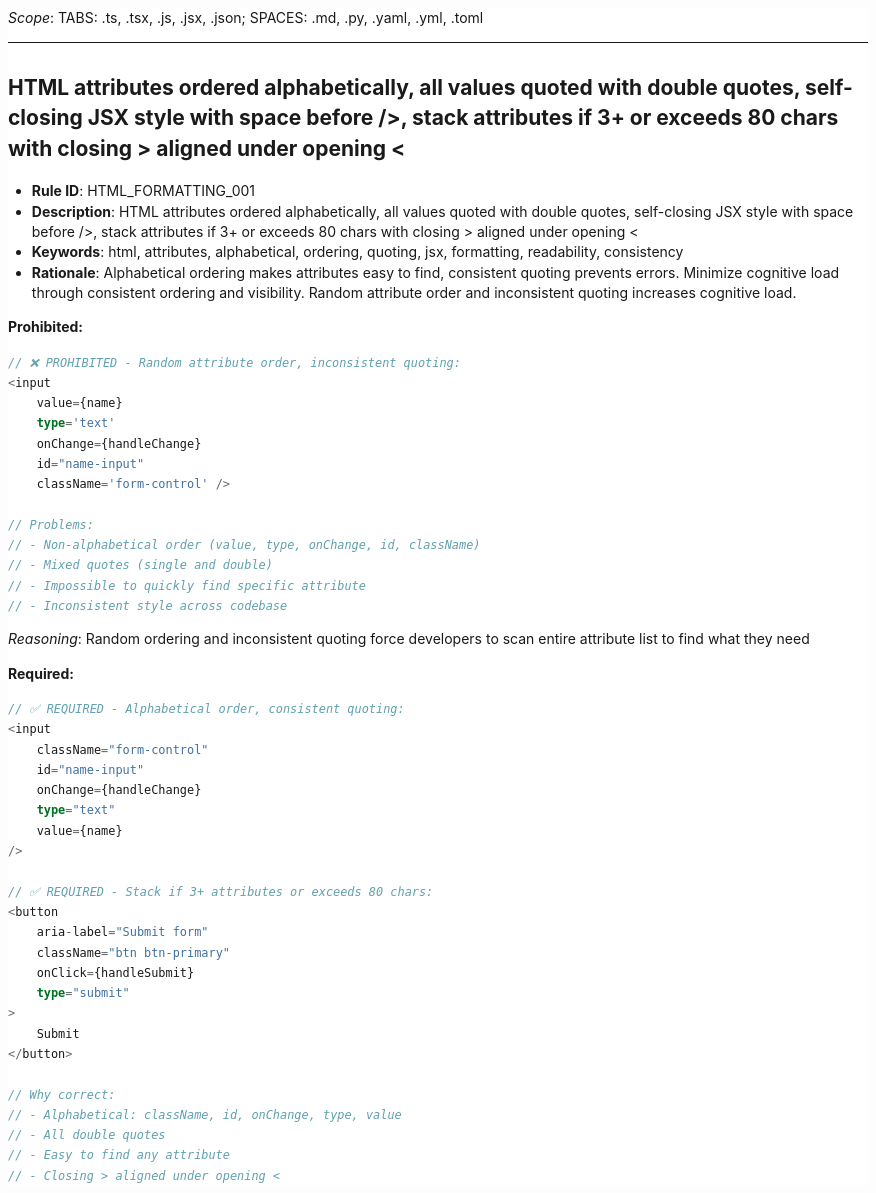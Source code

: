 *Scope*: TABS: .ts, .tsx, .js, .jsx, .json; SPACES: .md, .py, .yaml, .yml, .toml

---

## HTML attributes ordered alphabetically, all values quoted with double quotes, self-closing JSX style with space before />, stack attributes if 3+ or exceeds 80 chars with closing > aligned under opening <

- **Rule ID**: HTML_FORMATTING_001
- **Description**: HTML attributes ordered alphabetically, all values quoted with double quotes, self-closing JSX style with space before />, stack attributes if 3+ or exceeds 80 chars with closing > aligned under opening <
- **Keywords**: html, attributes, alphabetical, ordering, quoting, jsx, formatting, readability, consistency
- **Rationale**: Alphabetical ordering makes attributes easy to find, consistent quoting prevents errors. Minimize cognitive load through consistent ordering and visibility. Random attribute order and inconsistent quoting increases cognitive load.

**Prohibited:**
```ts
// ❌ PROHIBITED - Random attribute order, inconsistent quoting:
<input
	value={name}
	type='text'
	onChange={handleChange}
	id="name-input"
	className='form-control' />

// Problems:
// - Non-alphabetical order (value, type, onChange, id, className)
// - Mixed quotes (single and double)
// - Impossible to quickly find specific attribute
// - Inconsistent style across codebase
```

*Reasoning*: Random ordering and inconsistent quoting force developers to scan entire attribute list to find what they need

**Required:**
```ts
// ✅ REQUIRED - Alphabetical order, consistent quoting:
<input
	className="form-control"
	id="name-input"
	onChange={handleChange}
	type="text"
	value={name}
/>

// ✅ REQUIRED - Stack if 3+ attributes or exceeds 80 chars:
<button
	aria-label="Submit form"
	className="btn btn-primary"
	onClick={handleSubmit}
	type="submit"
>
	Submit
</button>

// Why correct:
// - Alphabetical: className, id, onChange, type, value
// - All double quotes
// - Easy to find any attribute
// - Closing > aligned under opening <
```